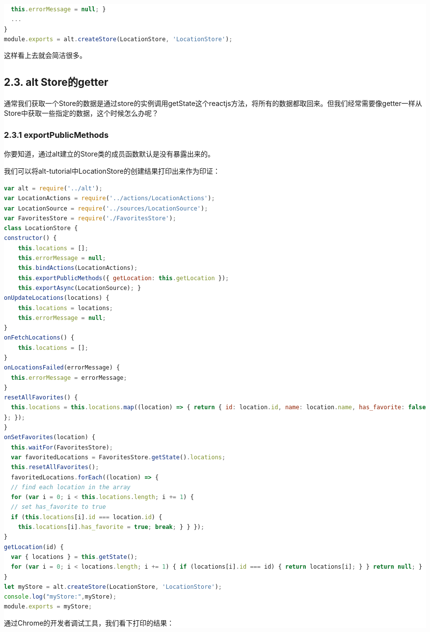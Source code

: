 ``` js
  this.errorMessage = null; } 
  ...
}
module.exports = alt.createStore(LocationStore, 'LocationStore');
```
这样看上去就会简洁很多。

## 2.3. alt Store的getter

通常我们获取一个Store的数据是通过store的实例调用getState这个reactjs方法，将所有的数据都取回来。但我们经常需要像getter一样从Store中获取一些指定的数据，这个时候怎么办呢？

### 2.3.1 exportPublicMethods

你要知道，通过alt建立的Store类的成员函数默认是没有暴露出来的。

我们可以将alt-tutorial中LocationStore的创建结果打印出来作为印证：
``` js
var alt = require('../alt');
var LocationActions = require('../actions/LocationActions');
var LocationSource = require('../sources/LocationSource');
var FavoritesStore = require('./FavoritesStore');
class LocationStore { 
constructor() { 
    this.locations = []; 
    this.errorMessage = null; 
    this.bindActions(LocationActions); 
    this.exportPublicMethods({ getLocation: this.getLocation }); 
    this.exportAsync(LocationSource); } 
onUpdateLocations(locations) { 
    this.locations = locations; 
    this.errorMessage = null; 
} 
onFetchLocations() { 
    this.locations = []; 
} 
onLocationsFailed(errorMessage) { 
  this.errorMessage = errorMessage; 
} 
resetAllFavorites() { 
  this.locations = this.locations.map((location) => { return { id: location.id, name: location.name, has_favorite: false }; }); 
} 
onSetFavorites(location) { 
  this.waitFor(FavoritesStore); 
  var favoritedLocations = FavoritesStore.getState().locations; 
  this.resetAllFavorites(); 
  favoritedLocations.forEach((location) => { 
  // find each location in the array 
  for (var i = 0; i < this.locations.length; i += 1) { 
  // set has_favorite to true 
  if (this.locations[i].id === location.id) { 
    this.locations[i].has_favorite = true; break; } } }); 
} 
getLocation(id) { 
  var { locations } = this.getState(); 
  for (var i = 0; i < locations.length; i += 1) { if (locations[i].id === id) { return locations[i]; } } return null; }
}
let myStore = alt.createStore(LocationStore, 'LocationStore');
console.log("myStore:",myStore);
module.exports = myStore;
```
通过Chrome的开发者调试工具，我们看下打印的结果：